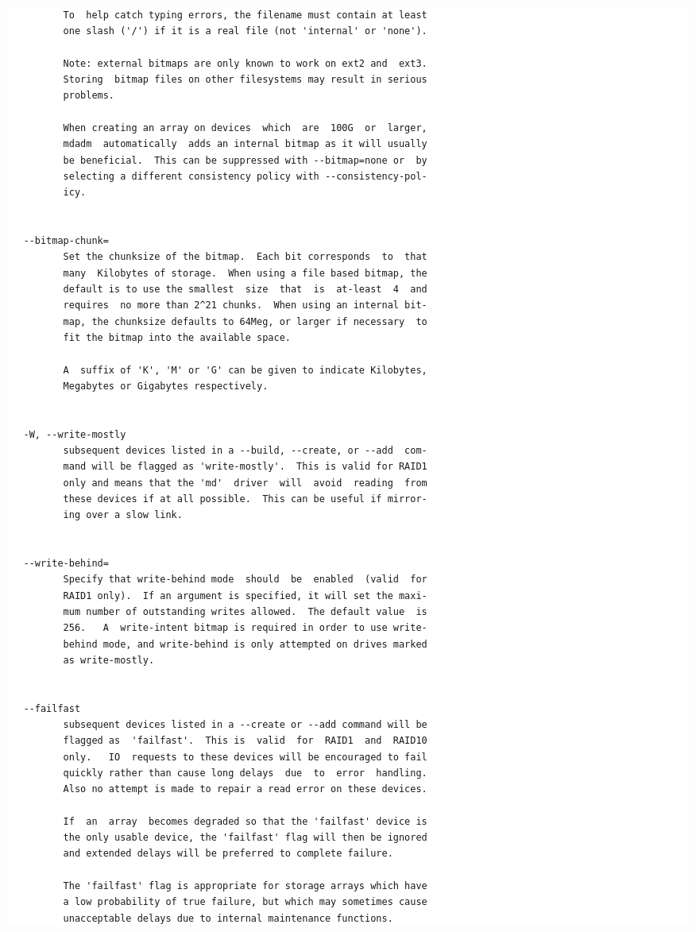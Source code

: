               To  help catch typing errors, the filename must contain at least
              one slash ('/') if it is a real file (not 'internal' or 'none').

              Note: external bitmaps are only known to work on ext2 and  ext3.
              Storing  bitmap files on other filesystems may result in serious
              problems.

              When creating an array on devices  which  are  100G  or  larger,
              mdadm  automatically  adds an internal bitmap as it will usually
              be beneficial.  This can be suppressed with --bitmap=none or  by
              selecting a different consistency policy with --consistency-pol‐
              icy.


       --bitmap-chunk=
              Set the chunksize of the bitmap.  Each bit corresponds  to  that
              many  Kilobytes of storage.  When using a file based bitmap, the
              default is to use the smallest  size  that  is  at-least  4  and
              requires  no more than 2^21 chunks.  When using an internal bit‐
              map, the chunksize defaults to 64Meg, or larger if necessary  to
              fit the bitmap into the available space.

              A  suffix of 'K', 'M' or 'G' can be given to indicate Kilobytes,
              Megabytes or Gigabytes respectively.


       -W, --write-mostly
              subsequent devices listed in a --build, --create, or --add  com‐
              mand will be flagged as 'write-mostly'.  This is valid for RAID1
              only and means that the 'md'  driver  will  avoid  reading  from
              these devices if at all possible.  This can be useful if mirror‐
              ing over a slow link.


       --write-behind=
              Specify that write-behind mode  should  be  enabled  (valid  for
              RAID1 only).  If an argument is specified, it will set the maxi‐
              mum number of outstanding writes allowed.  The default value  is
              256.   A  write-intent bitmap is required in order to use write-
              behind mode, and write-behind is only attempted on drives marked
              as write-mostly.


       --failfast
              subsequent devices listed in a --create or --add command will be
              flagged as  'failfast'.  This is  valid  for  RAID1  and  RAID10
              only.   IO  requests to these devices will be encouraged to fail
              quickly rather than cause long delays  due  to  error  handling.
              Also no attempt is made to repair a read error on these devices.

              If  an  array  becomes degraded so that the 'failfast' device is
              the only usable device, the 'failfast' flag will then be ignored
              and extended delays will be preferred to complete failure.

              The 'failfast' flag is appropriate for storage arrays which have
              a low probability of true failure, but which may sometimes cause
              unacceptable delays due to internal maintenance functions.
